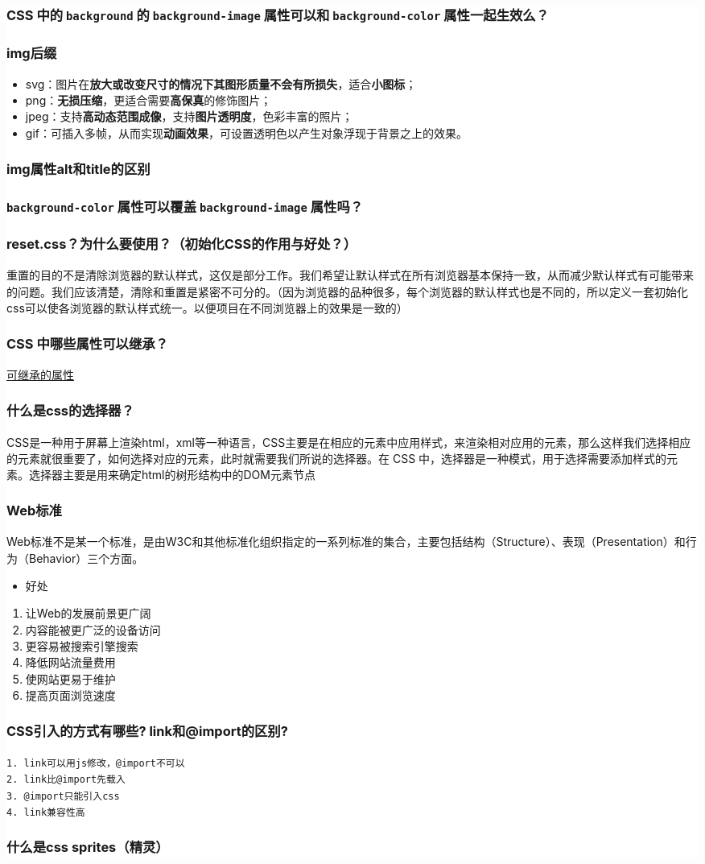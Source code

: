 

### CSS 中的 `background` 的 `background-image` 属性可以和 `background-color` 属性一起生效么？

### img后缀

- svg：图片在**放大或改变尺寸的情况下其图形质量不会有所损失**，适合**小图标**；
- png：**无损压缩**，更适合需要**高保真**的修饰图片；
- jpeg：支持**高动态范围成像**，支持**图片透明度**，色彩丰富的照片；
- gif：可插入多帧，从而实现**动画效果**，可设置透明色以产生对象浮现于背景之上的效果。

### img属性alt和title的区别

### `background-color` 属性可以覆盖 `background-image` 属性吗？

### reset.css？为什么要使用？（初始化CSS的作用与好处？）

​	重置的目的不是清除浏览器的默认样式，这仅是部分工作。我们希望让默认样式在所有浏览器基本保持一致，从而减少默认样式有可能带来的问题。我们应该清楚，清除和重置是紧密不可分的。（因为浏览器的品种很多，每个浏览器的默认样式也是不同的，所以定义一套初始化css可以使各浏览器的默认样式统一。以便项目在不同浏览器上的效果是一致的）

### CSS 中哪些属性可以继承？

[可继承的属性](http://dukangblog.top/2020/03/30/HTML.CSS-%E5%8F%AF%E7%BB%A7%E6%89%BF%E5%B1%9E%E6%80%A7/)

### 什么是css的选择器？

​    CSS是一种用于屏幕上渲染html，xml等一种语言，CSS主要是在相应的元素中应用样式，来渲染相对应用的元素，那么这样我们选择相应的元素就很重要了，如何选择对应的元素，此时就需要我们所说的选择器。在 CSS 中，选择器是一种模式，用于选择需要添加样式的元素。选择器主要是用来确定html的树形结构中的DOM元素节点

### Web标准

Web标准不是某一个标准，是由W3C和其他标准化组织指定的一系列标准的集合，主要包括结构（Structure）、表现（Presentation）和行为（Behavior）三个方面。

- 好处

1. 让Web的发展前景更广阔
2. 内容能被更广泛的设备访问
3. 更容易被搜索引擎搜索
4. 降低网站流量费用
5. 使网站更易于维护
6. 提高页面浏览速度

### CSS引入的方式有哪些? link和@import的区别?

```
1. link可以用js修改，@import不可以
2. link比@import先载入
3. @import只能引入css
4. link兼容性高
```

### 什么是css sprites（精灵）
